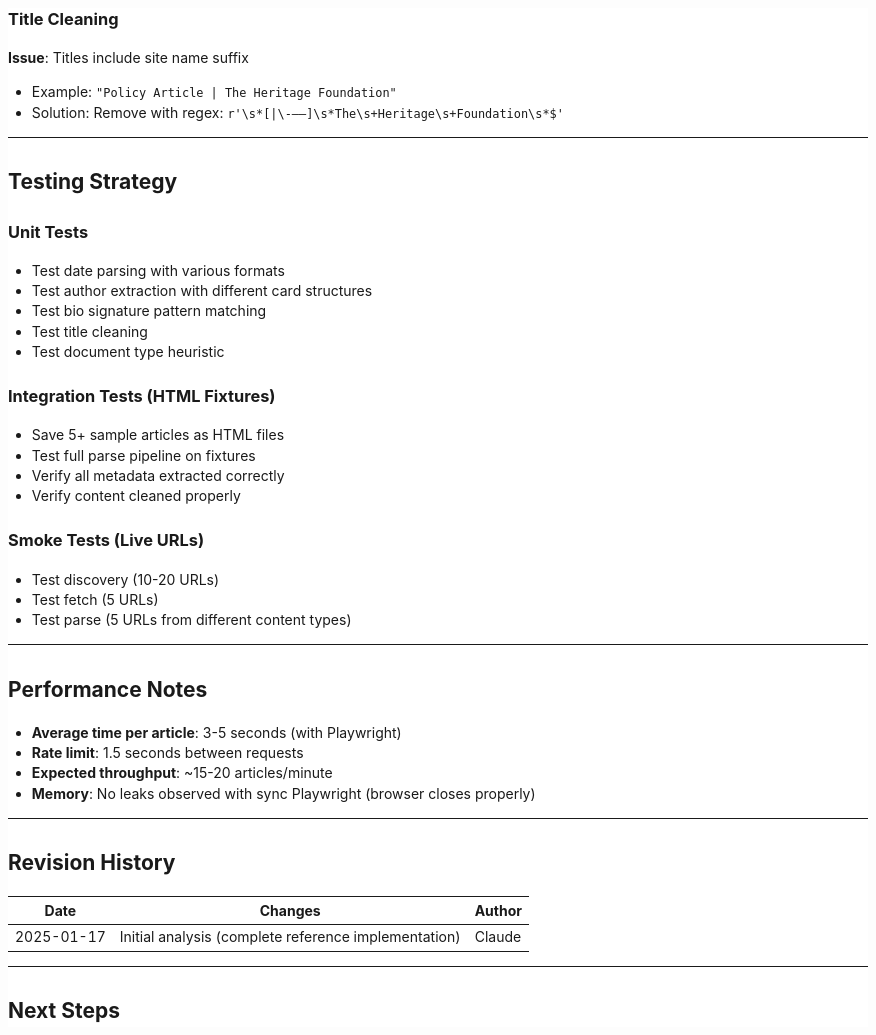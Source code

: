 ### Title Cleaning

**Issue**: Titles include site name suffix
- Example: `"Policy Article | The Heritage Foundation"`
- Solution: Remove with regex: `r'\s*[|\-–—]\s*The\s+Heritage\s+Foundation\s*$'`

---

## Testing Strategy

### Unit Tests
- Test date parsing with various formats
- Test author extraction with different card structures
- Test bio signature pattern matching
- Test title cleaning
- Test document type heuristic

### Integration Tests (HTML Fixtures)
- Save 5+ sample articles as HTML files
- Test full parse pipeline on fixtures
- Verify all metadata extracted correctly
- Verify content cleaned properly

### Smoke Tests (Live URLs)
- Test discovery (10-20 URLs)
- Test fetch (5 URLs)
- Test parse (5 URLs from different content types)

---

## Performance Notes

- **Average time per article**: 3-5 seconds (with Playwright)
- **Rate limit**: 1.5 seconds between requests
- **Expected throughput**: ~15-20 articles/minute
- **Memory**: No leaks observed with sync Playwright (browser closes properly)

---

## Revision History

| Date | Changes | Author |
|------|---------|--------|
| 2025-01-17 | Initial analysis (complete reference implementation) | Claude |

---

## Next Steps
